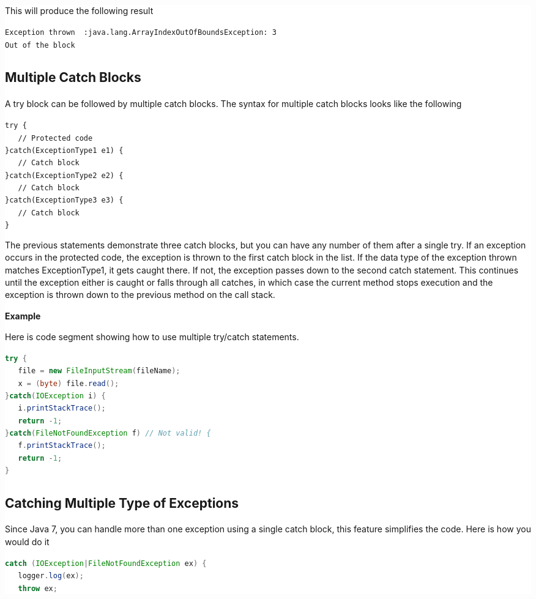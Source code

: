 This will produce the following result

```
Exception thrown  :java.lang.ArrayIndexOutOfBoundsException: 3
Out of the block
```

## Multiple Catch Blocks

A try block can be followed by multiple catch blocks. The syntax for multiple catch blocks looks like the following

```
try {
   // Protected code
}catch(ExceptionType1 e1) {
   // Catch block
}catch(ExceptionType2 e2) {
   // Catch block
}catch(ExceptionType3 e3) {
   // Catch block
}
```

The previous statements demonstrate three catch blocks, but you can have any number of them after a single try. If an exception occurs in the protected code, the exception is thrown to the first catch block in the list. If the data type of the exception thrown matches ExceptionType1, it gets caught there. If not, the exception passes down to the second catch statement. This continues until the exception either is caught or falls through all catches, in which case the current method stops execution and the exception is thrown down to the previous method on the call stack.

**Example**

Here is code segment showing how to use multiple try/catch statements.

```java
try {
   file = new FileInputStream(fileName);
   x = (byte) file.read();
}catch(IOException i) {
   i.printStackTrace();
   return -1;
}catch(FileNotFoundException f) // Not valid! {
   f.printStackTrace();
   return -1;
}
```

## Catching Multiple Type of Exceptions

Since Java 7, you can handle more than one exception using a single catch block, this feature simplifies the code. Here is how you would do it

```java
catch (IOException|FileNotFoundException ex) {
   logger.log(ex);
   throw ex;
```
